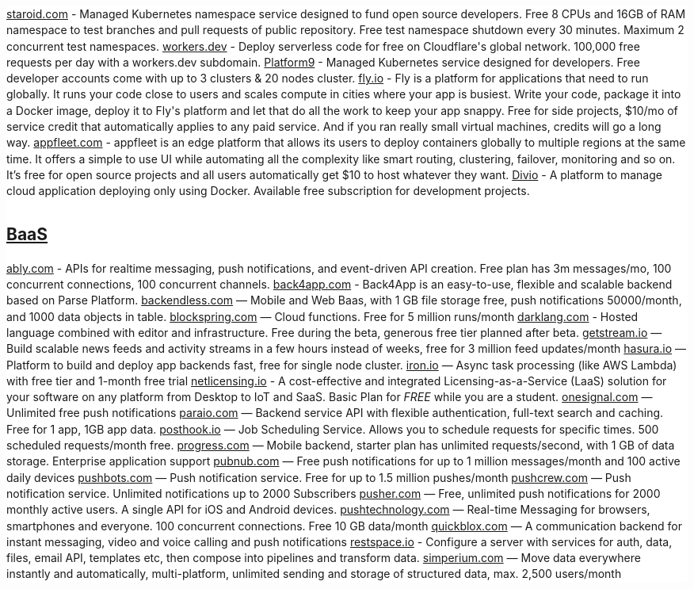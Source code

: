 [staroid.com](https://staroid.com) - Managed Kubernetes namespace service designed to fund open source developers. Free 8 CPUs and 16GB of RAM namespace to test branches and pull requests of public repository. Free test namespace shutdown every 30 minutes. Maximum 2 concurrent test namespaces.
[workers.dev](https://workers.dev) - Deploy serverless code for free on Cloudflare's global network. 100,000 free requests per day with a workers.dev subdomain.
[Platform9](https://platform9.com/) - Managed Kubernetes service designed for developers. Free developer accounts come with up to 3 clusters & 20 nodes cluster.
[fly.io](https://fly.io/) - Fly is a platform for applications that need to run globally. It runs your code close to users and scales compute in cities where your app is busiest. Write your code, package it into a Docker image, deploy it to Fly's platform and let that do all the work to keep your app snappy. Free for side projects, $10/mo of service credit that automatically applies to any paid service. And if you ran really small virtual machines, credits will go a long way.
[appfleet.com](https://appfleet.com/) - appfleet is an edge platform that allows its users to deploy containers globally to multiple regions at the same time. It offers a simple to use UI while automating all the complexity like smart routing, clustering, failover, monitoring and so on. It’s free for open source projects and all users automatically get $10 to host whatever they want.
[Divio](https://www.divio.com/) - A platform to manage cloud application deploying only using Docker. Available free subscription for development projects.

## [BaaS](https://free-for.dev/#/?id=baas)

[ably.com](https://www.ably.com) - APIs for realtime messaging, push notifications, and event-driven API creation. Free plan has 3m messages/mo, 100 concurrent connections, 100 concurrent channels.
[back4app.com](https://www.back4app.com) - Back4App is an easy-to-use, flexible and scalable backend based on Parse Platform.
[backendless.com](https://backendless.com/) — Mobile and Web Baas, with 1 GB file storage free, push notifications 50000/month, and 1000 data objects in table.
[blockspring.com](https://www.blockspring.com/) — Cloud functions. Free for 5 million runs/month
[darklang.com](https://darklang.com/) - Hosted language combined with editor and infrastructure. Free during the beta, generous free tier planned after beta.
[getstream.io](https://getstream.io/) — Build scalable news feeds and activity streams in a few hours instead of weeks, free for 3 million feed updates/month
[hasura.io](https://hasura.io/) — Platform to build and deploy app backends fast, free for single node cluster.
[iron.io](https://www.iron.io/) — Async task processing (like AWS Lambda) with free tier and 1-month free trial
[netlicensing.io](https://netlicensing.io) - A cost-effective and integrated Licensing-as-a-Service (LaaS) solution for your software on any platform from Desktop to IoT and SaaS. Basic Plan for *FREE* while you are a student.
[onesignal.com](https://onesignal.com/) — Unlimited free push notifications
[paraio.com](https://paraio.com) — Backend service API with flexible authentication, full-text search and caching. Free for 1 app, 1GB app data.
[posthook.io](https://posthook.io/) — Job Scheduling Service. Allows you to schedule requests for specific times. 500 scheduled requests/month free.
[progress.com](https://www.progress.com/kinvey) — Mobile backend, starter plan has unlimited requests/second, with 1 GB of data storage. Enterprise application support
[pubnub.com](https://www.pubnub.com/) — Free push notifications for up to 1 million messages/month and 100 active daily devices
[pushbots.com](https://pushbots.com/) — Push notification service. Free for up to 1.5 million pushes/month
[pushcrew.com](https://pushcrew.com/) — Push notification service. Unlimited notifications up to 2000 Subscribers
[pusher.com](https://pusher.com/beams) — Free, unlimited push notifications for 2000 monthly active users. A single API for iOS and Android devices.
[pushtechnology.com](https://www.pushtechnology.com/) — Real-time Messaging for browsers, smartphones and everyone. 100 concurrent connections. Free 10 GB data/month
[quickblox.com](https://quickblox.com/) — A communication backend for instant messaging, video and voice calling and push notifications
[restspace.io](https://restspace.io/) - Configure a server with services for auth, data, files, email API, templates etc, then compose into pipelines and transform data.
[simperium.com](https://simperium.com/) — Move data everywhere instantly and automatically, multi-platform, unlimited sending and storage of structured data, max. 2,500 users/month